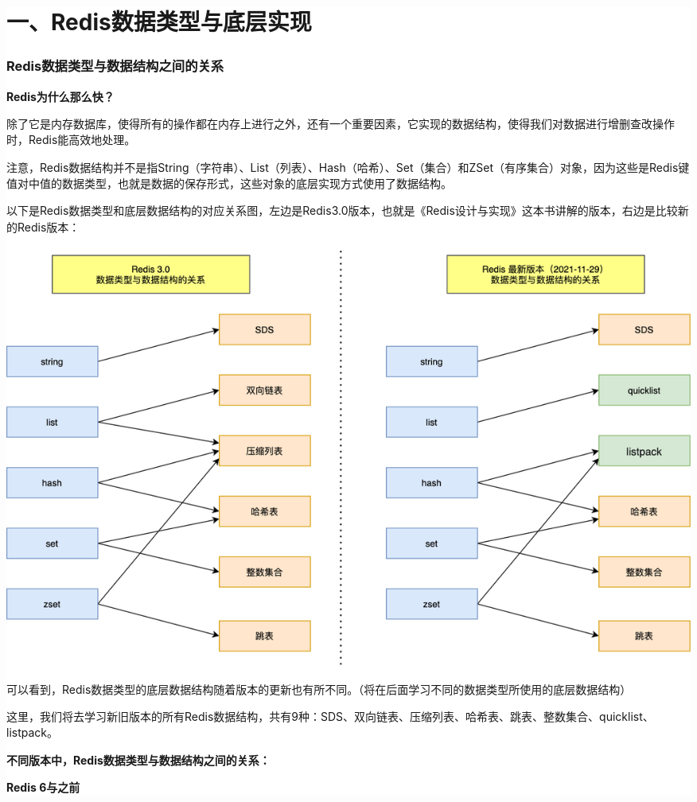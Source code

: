 





# 一、Redis数据类型与底层实现

### Redis数据类型与数据结构之间的关系

**Redis为什么那么快？**

除了它是内存数据库，使得所有的操作都在内存上进行之外，还有一个重要因素，它实现的数据结构，使得我们对数据进行增删查改操作时，Redis能高效地处理。

注意，Redis数据结构并不是指String（字符串）、List（列表）、Hash（哈希）、Set（集合）和ZSet（有序集合）对象，因为这些是Redis键值对中值的数据类型，也就是数据的保存形式，这些对象的底层实现方式使用了数据结构。

以下是Redis数据类型和底层数据结构的对应关系图，左边是Redis3.0版本，也就是《Redis设计与实现》这本书讲解的版本，右边是比较新的Redis版本：

![img](.\images\9fa26a74965efbf0f56b707a03bb9b7f-20230309232518487.png)

可以看到，Redis数据类型的底层数据结构随着版本的更新也有所不同。（将在后面学习不同的数据类型所使用的底层数据结构）

这里，我们将去学习新旧版本的所有Redis数据结构，共有9种：SDS、双向链表、压缩列表、哈希表、跳表、整数集合、quicklist、listpack。



**不同版本中，Redis数据类型与数据结构之间的关系：**

**Redis 6与之前**
